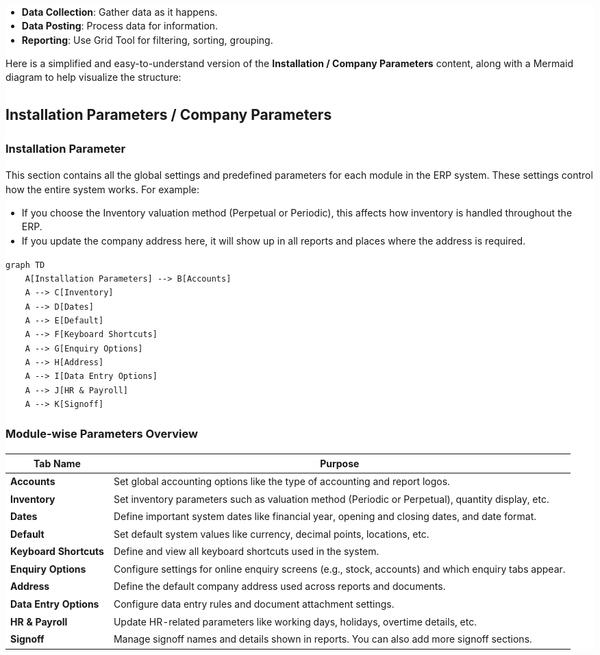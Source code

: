 - **Data Collection**: Gather data as it happens.
- **Data Posting**: Process data for information.
- **Reporting**: Use Grid Tool for filtering, sorting, grouping.

Here is a simplified and easy-to-understand version of the **Installation / Company Parameters** content, along with a Mermaid diagram to help visualize the structure:

## Installation Parameters / Company Parameters

### Installation Parameter

This section contains all the global settings and predefined parameters for each module in the ERP system. These settings control how the entire system works. For example:

- If you choose the Inventory valuation method (Perpetual or Periodic), this affects how inventory is handled throughout the ERP.
- If you update the company address here, it will show up in all reports and places where the address is required.

```mermaid
graph TD
    A[Installation Parameters] --> B[Accounts]
    A --> C[Inventory]
    A --> D[Dates]
    A --> E[Default]
    A --> F[Keyboard Shortcuts]
    A --> G[Enquiry Options]
    A --> H[Address]
    A --> I[Data Entry Options]
    A --> J[HR & Payroll]
    A --> K[Signoff]
```

### Module-wise Parameters Overview

| Tab Name               | Purpose                                                                                              |
| ---------------------- | ---------------------------------------------------------------------------------------------------- |
| **Accounts**           | Set global accounting options like the type of accounting and report logos.                          |
| **Inventory**          | Set inventory parameters such as valuation method (Periodic or Perpetual), quantity display, etc.    |
| **Dates**              | Define important system dates like financial year, opening and closing dates, and date format.       |
| **Default**            | Set default system values like currency, decimal points, locations, etc.                             |
| **Keyboard Shortcuts** | Define and view all keyboard shortcuts used in the system.                                           |
| **Enquiry Options**    | Configure settings for online enquiry screens (e.g., stock, accounts) and which enquiry tabs appear. |
| **Address**            | Define the default company address used across reports and documents.                                |
| **Data Entry Options** | Configure data entry rules and document attachment settings.                                         |
| **HR & Payroll**       | Update HR-related parameters like working days, holidays, overtime details, etc.                     |
| **Signoff**            | Manage signoff names and details shown in reports. You can also add more signoff sections.           |

